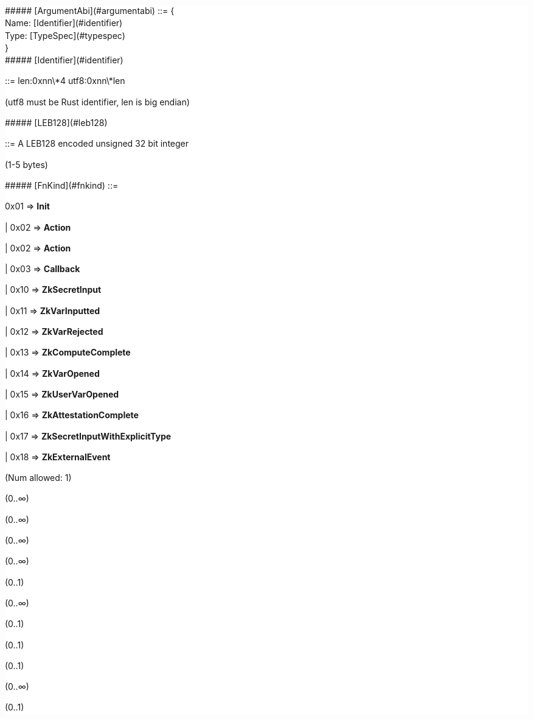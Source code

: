 <div class="binary-format" markdown>
##### [ArgumentAbi](#argumentabi)
::= {
<div class="fields"/>
Name: [Identifier](#identifier) <br>
Type: [TypeSpec](#typespec)
</div>
}
  

<div class="binary-format" markdown>
<div class="type-with-comment" markdown>
##### [Identifier](#identifier)
<p markdown > ::= len:0xnn\*4 utf8:0xnn\*len </p>
<p class="endian"><span class="endian">(utf8 must be Rust identifier, len is big endian)</span></p>
</div>
</div>

<div class="binary-format" markdown>
<div class="type-with-comment" markdown>
##### [LEB128](#leb128)
<p markdown > ::= A LEB128 encoded unsigned 32 bit integer </p>
<p class="endian"><span class="endian">(1-5 bytes)</span></p>
</div>
</div>


<div class="binary-format" markdown>
<div class="type-with-comment" markdown>
##### [FnKind](#fnkind)
::= 
<div class="column-align" markdown>
<p markdown > 0x01 => <b>Init</b> </p>
<p markdown class="spaced-or"> | 0x02 => <b>Action</b> </p>
<p markdown class="spaced-or"> | 0x02 => <b>Action</b> </p>
<p markdown class="spaced-or"> | 0x03 => <b>Callback</b> </p>
<p markdown class="spaced-or"> | 0x10 => <b>ZkSecretInput</b> </p>
<p markdown class="spaced-or"> | 0x11 => <b>ZkVarInputted</b> </p>
<p markdown class="spaced-or"> | 0x12 => <b>ZkVarRejected</b> </p>
<p markdown class="spaced-or"> | 0x13 => <b>ZkComputeComplete</b> </p>
<p markdown class="spaced-or"> | 0x14 => <b>ZkVarOpened</b> </p>
<p markdown class="spaced-or"> | 0x15 => <b>ZkUserVarOpened</b> </p>
<p markdown class="spaced-or"> | 0x16 => <b>ZkAttestationComplete</b> </p>
<p markdown class="spaced-or"> | 0x17 => <b>ZkSecretInputWithExplicitType</b> </p>
<p markdown class="spaced-or"> | 0x18 => <b>ZkExternalEvent</b> </p>
</div>
<div class="comment-align" markdown>
<p class="endian"><span class="endian">(Num allowed: 1)</span></p>
<p markdown class="spaced">(0..&infin;)</p>
<p markdown class="spaced">(0..&infin;)</p>
<p markdown class="spaced">(0..&infin;)</p>
<p markdown class="spaced">(0..&infin;)</p>
<p markdown class="spaced">(0..1)</p>
<p markdown class="spaced">(0..&infin;)</p>
<p markdown class="spaced">(0..1)</p>
<p markdown class="spaced">(0..1)</p>
<p markdown class="spaced">(0..1)</p>
<p markdown class="spaced">(0..&infin;)</p>
<p markdown class="spaced">(0..1)</p>
</div>
</div>
</div>
